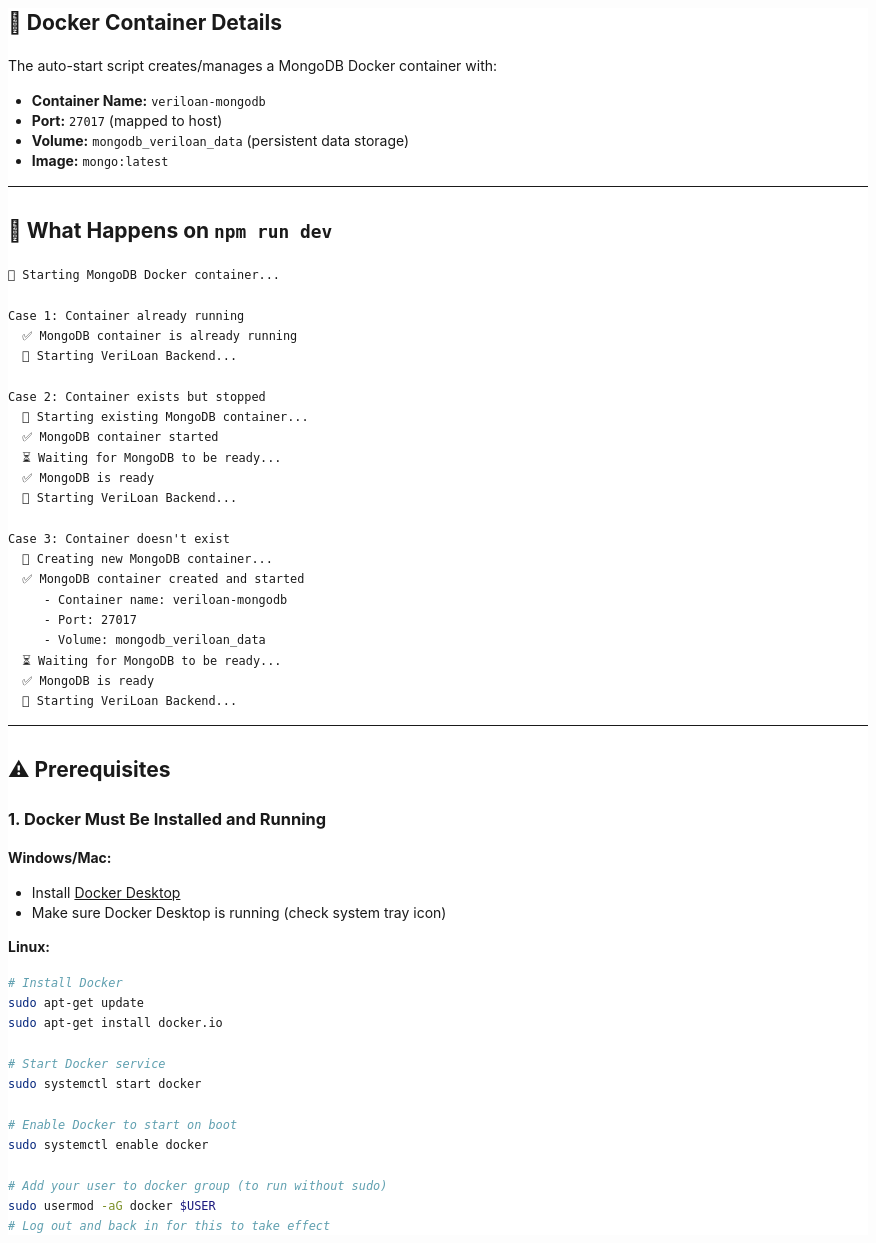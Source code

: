 
## 🐳 Docker Container Details

The auto-start script creates/manages a MongoDB Docker container with:

- **Container Name:** `veriloan-mongodb`
- **Port:** `27017` (mapped to host)
- **Volume:** `mongodb_veriloan_data` (persistent data storage)
- **Image:** `mongo:latest`

---

## 📝 What Happens on `npm run dev`

```
🔄 Starting MongoDB Docker container...

Case 1: Container already running
  ✅ MongoDB container is already running
  🚀 Starting VeriLoan Backend...

Case 2: Container exists but stopped
  🔄 Starting existing MongoDB container...
  ✅ MongoDB container started
  ⏳ Waiting for MongoDB to be ready...
  ✅ MongoDB is ready
  🚀 Starting VeriLoan Backend...

Case 3: Container doesn't exist
  🔄 Creating new MongoDB container...
  ✅ MongoDB container created and started
     - Container name: veriloan-mongodb
     - Port: 27017
     - Volume: mongodb_veriloan_data
  ⏳ Waiting for MongoDB to be ready...
  ✅ MongoDB is ready
  🚀 Starting VeriLoan Backend...
```

---

## ⚠️ Prerequisites

### 1. Docker Must Be Installed and Running

**Windows/Mac:**
- Install [Docker Desktop](https://www.docker.com/products/docker-desktop/)
- Make sure Docker Desktop is running (check system tray icon)

**Linux:**
```bash
# Install Docker
sudo apt-get update
sudo apt-get install docker.io

# Start Docker service
sudo systemctl start docker

# Enable Docker to start on boot
sudo systemctl enable docker

# Add your user to docker group (to run without sudo)
sudo usermod -aG docker $USER
# Log out and back in for this to take effect
```